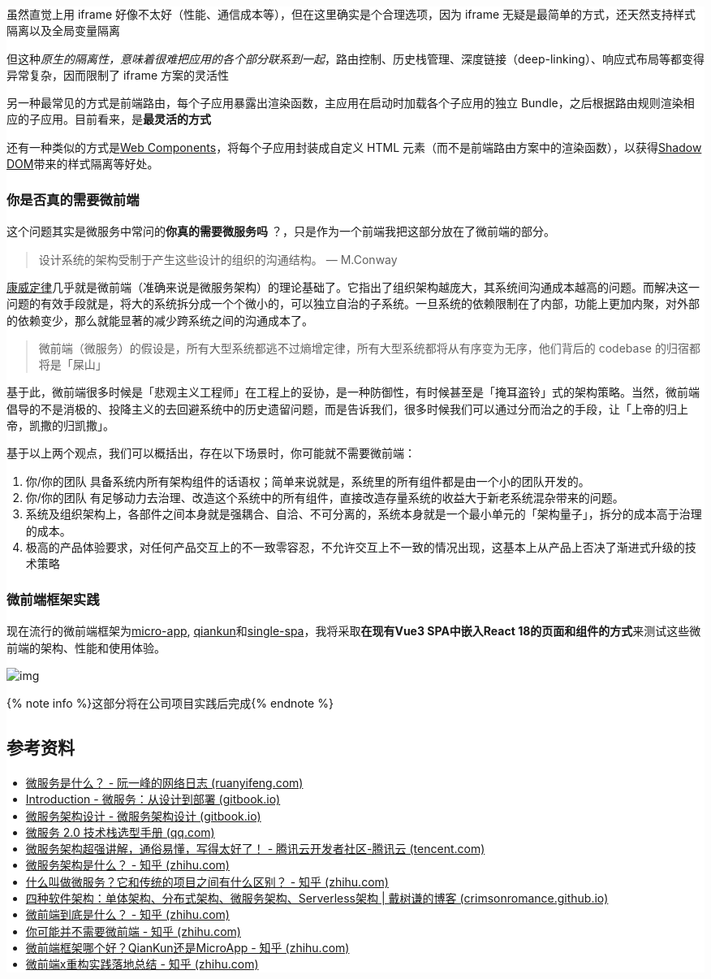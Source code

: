 虽然直觉上用 iframe 好像不太好（性能、通信成本等），但在这里确实是个合理选项，因为 iframe 无疑是最简单的方式，还天然支持样式隔离以及全局变量隔离

但这种*原生的隔离性，意味着很难把应用的各个部分联系到一起*，路由控制、历史栈管理、深度链接（deep-linking）、响应式布局等都变得异常复杂，因而限制了 iframe 方案的灵活性

另一种最常见的方式是前端路由，每个子应用暴露出渲染函数，主应用在启动时加载各个子应用的独立 Bundle，之后根据路由规则渲染相应的子应用。目前看来，是**最灵活的方式**

还有一种类似的方式是[Web Components](http://www.ayqy.net/blog/web-components/)，将每个子应用封装成自定义 HTML 元素（而不是前端路由方案中的渲染函数），以获得[Shadow DOM](http://www.ayqy.net/blog/web-components/#articleHeader6)带来的样式隔离等好处。

### 你是否真的需要微前端

这个问题其实是微服务中常问的**你真的需要微服务吗** ？，只是作为一个前端我把这部分放在了微前端的部分。

> 设计系统的架构受制于产生这些设计的组织的沟通结构。 — M.Conway

[康威定律](https://zh.wikipedia.org/wiki/康威定律)几乎就是微前端（准确来说是微服务架构）的理论基础了。它指出了组织架构越庞大，其系统间沟通成本越高的问题。而解决这一问题的有效手段就是，将大的系统拆分成一个个微小的，可以独立自治的子系统。一旦系统的依赖限制在了内部，功能上更加内聚，对外部的依赖变少，那么就能显著的减少跨系统之间的沟通成本了。

> 微前端（微服务）的假设是，所有大型系统都逃不过熵增定律，所有大型系统都将从有序变为无序，他们背后的 codebase 的归宿都将是「屎山」

基于此，微前端很多时候是「悲观主义工程师」在工程上的妥协，是一种防御性，有时候甚至是「掩耳盗铃」式的架构策略。当然，微前端倡导的不是消极的、投降主义的去回避系统中的历史遗留问题，而是告诉我们，很多时候我们可以通过分而治之的手段，让「上帝的归上帝，凯撒的归凯撒」。

基于以上两个观点，我们可以概括出，存在以下场景时，你可能就不需要微前端：

1. 你/你的团队 具备系统内所有架构组件的话语权；简单来说就是，系统里的所有组件都是由一个小的团队开发的。
2. 你/你的团队 有足够动力去治理、改造这个系统中的所有组件，直接改造存量系统的收益大于新老系统混杂带来的问题。
3. 系统及组织架构上，各部件之间本身就是强耦合、自洽、不可分离的，系统本身就是一个最小单元的「架构量子」，拆分的成本高于治理的成本。
4. 极高的产品体验要求，对任何产品交互上的不一致零容忍，不允许交互上不一致的情况出现，这基本上从产品上否决了渐进式升级的技术策略

### 微前端框架实践

现在流行的微前端框架为[micro-app](), [qiankun]()和[single-spa]()，我将采取**在现有Vue3 SPA中嵌入React 18的页面和组件的方式**来测试这些微前端的架构、性能和使用体验。

![img](https://pic4.zhimg.com/v2-54f479648cb64932eb0d5d449cec714f_r.jpg)

{% note info  %}这部分将在公司项目实践后完成{% endnote %}

## 参考资料

- [微服务是什么？ - 阮一峰的网络日志 (ruanyifeng.com)](https://www.ruanyifeng.com/blog/2022/04/microservice.html)
- [Introduction - 微服务：从设计到部署 (gitbook.io)](https://docshome.gitbook.io/microservices/)
- [微服务架构设计 - 微服务架构设计 (gitbook.io)](https://gudaoxuri.gitbook.io/microservices-architecture/)
- [微服务 2.0 技术栈选型手册 (qq.com)](https://mp.weixin.qq.com/s?__biz=MzI4Njc5NjM1NQ==&mid=2247490615&idx=1&sn=1a8c7126bf46a3cf1add60119803f220#wechat_redirect)
- [微服务架构超强讲解，通俗易懂，写得太好了！ - 腾讯云开发者社区-腾讯云 (tencent.com)](https://cloud.tencent.com/developer/news/841137)
- [微服务架构是什么？ - 知乎 (zhihu.com)](https://www.zhihu.com/question/65502802)
- [什么叫做微服务？它和传统的项目之间有什么区别？ - 知乎 (zhihu.com)](https://www.zhihu.com/question/55511712)
- [四种软件架构：单体架构、分布式架构、微服务架构、Serverless架构 | 戴树谦的博客 (crimsonromance.github.io)](https://crimsonromance.github.io/2019/03/23/四种软件架构：单体架构、分布式架构、微服务架构、Serverless架构/)
- [微前端到底是什么？ - 知乎 (zhihu.com)](https://zhuanlan.zhihu.com/p/96464401)
- [你可能并不需要微前端 - 知乎 (zhihu.com)](https://zhuanlan.zhihu.com/p/391248835)
- [微前端框架哪个好？QianKun还是MicroApp - 知乎 (zhihu.com)](https://zhuanlan.zhihu.com/p/480796762)
- [微前端x重构实践落地总结 - 知乎 (zhihu.com)](https://zhuanlan.zhihu.com/p/453011497)
